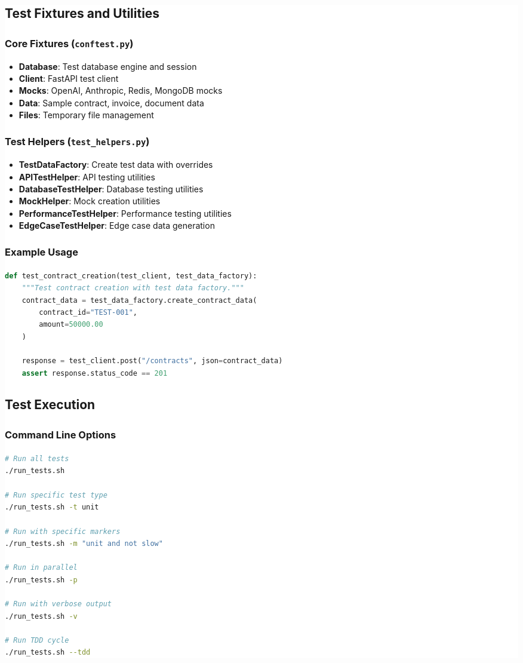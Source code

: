 ## Test Fixtures and Utilities

### Core Fixtures (`conftest.py`)
- **Database**: Test database engine and session
- **Client**: FastAPI test client
- **Mocks**: OpenAI, Anthropic, Redis, MongoDB mocks
- **Data**: Sample contract, invoice, document data
- **Files**: Temporary file management

### Test Helpers (`test_helpers.py`)
- **TestDataFactory**: Create test data with overrides
- **APITestHelper**: API testing utilities
- **DatabaseTestHelper**: Database testing utilities
- **MockHelper**: Mock creation utilities
- **PerformanceTestHelper**: Performance testing utilities
- **EdgeCaseTestHelper**: Edge case data generation

### Example Usage
```python
def test_contract_creation(test_client, test_data_factory):
    """Test contract creation with test data factory."""
    contract_data = test_data_factory.create_contract_data(
        contract_id="TEST-001",
        amount=50000.00
    )
    
    response = test_client.post("/contracts", json=contract_data)
    assert response.status_code == 201
```

## Test Execution

### Command Line Options
```bash
# Run all tests
./run_tests.sh

# Run specific test type
./run_tests.sh -t unit

# Run with specific markers
./run_tests.sh -m "unit and not slow"

# Run in parallel
./run_tests.sh -p

# Run with verbose output
./run_tests.sh -v

# Run TDD cycle
./run_tests.sh --tdd
```
